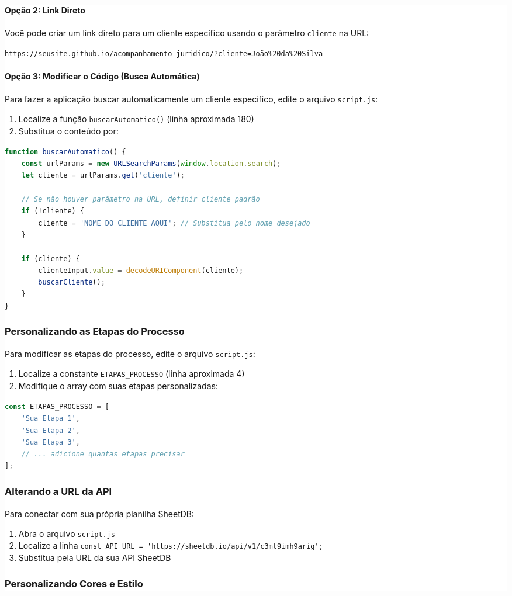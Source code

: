#### Opção 2: Link Direto
Você pode criar um link direto para um cliente específico usando o parâmetro `cliente` na URL:

```
https://seusite.github.io/acompanhamento-juridico/?cliente=João%20da%20Silva
```

#### Opção 3: Modificar o Código (Busca Automática)

Para fazer a aplicação buscar automaticamente um cliente específico, edite o arquivo `script.js`:

1. Localize a função `buscarAutomatico()` (linha aproximada 180)
2. Substitua o conteúdo por:

```javascript
function buscarAutomatico() {
    const urlParams = new URLSearchParams(window.location.search);
    let cliente = urlParams.get('cliente');
    
    // Se não houver parâmetro na URL, definir cliente padrão
    if (!cliente) {
        cliente = 'NOME_DO_CLIENTE_AQUI'; // Substitua pelo nome desejado
    }
    
    if (cliente) {
        clienteInput.value = decodeURIComponent(cliente);
        buscarCliente();
    }
}
```

### Personalizando as Etapas do Processo

Para modificar as etapas do processo, edite o arquivo `script.js`:

1. Localize a constante `ETAPAS_PROCESSO` (linha aproximada 4)
2. Modifique o array com suas etapas personalizadas:

```javascript
const ETAPAS_PROCESSO = [
    'Sua Etapa 1',
    'Sua Etapa 2',
    'Sua Etapa 3',
    // ... adicione quantas etapas precisar
];
```

### Alterando a URL da API

Para conectar com sua própria planilha SheetDB:

1. Abra o arquivo `script.js`
2. Localize a linha `const API_URL = 'https://sheetdb.io/api/v1/c3mt9imh9arig';`
3. Substitua pela URL da sua API SheetDB

### Personalizando Cores e Estilo
